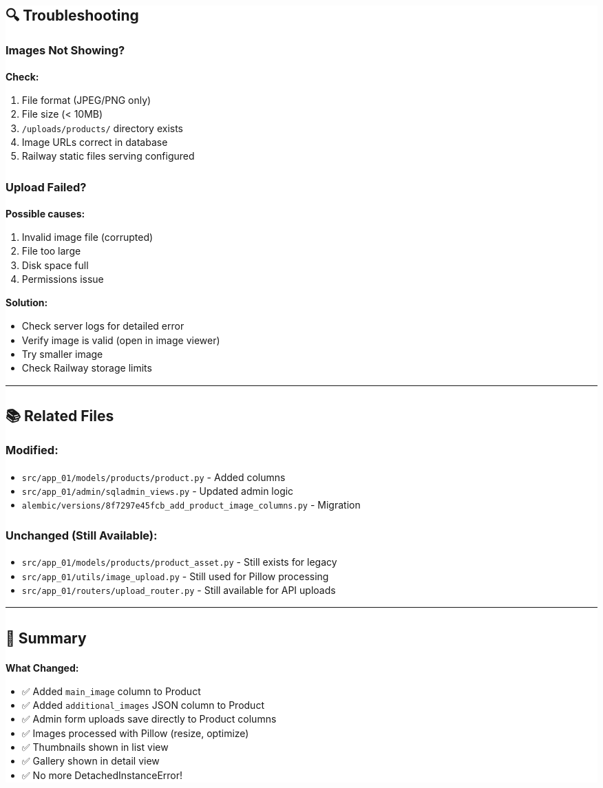 
## 🔍 Troubleshooting

### Images Not Showing?

**Check:**

1. File format (JPEG/PNG only)
2. File size (< 10MB)
3. `/uploads/products/` directory exists
4. Image URLs correct in database
5. Railway static files serving configured

### Upload Failed?

**Possible causes:**

1. Invalid image file (corrupted)
2. File too large
3. Disk space full
4. Permissions issue

**Solution:**

- Check server logs for detailed error
- Verify image is valid (open in image viewer)
- Try smaller image
- Check Railway storage limits

---

## 📚 Related Files

### Modified:

- `src/app_01/models/products/product.py` - Added columns
- `src/app_01/admin/sqladmin_views.py` - Updated admin logic
- `alembic/versions/8f7297e45fcb_add_product_image_columns.py` - Migration

### Unchanged (Still Available):

- `src/app_01/models/products/product_asset.py` - Still exists for legacy
- `src/app_01/utils/image_upload.py` - Still used for Pillow processing
- `src/app_01/routers/upload_router.py` - Still available for API uploads

---

## 🎉 Summary

**What Changed:**

- ✅ Added `main_image` column to Product
- ✅ Added `additional_images` JSON column to Product
- ✅ Admin form uploads save directly to Product columns
- ✅ Images processed with Pillow (resize, optimize)
- ✅ Thumbnails shown in list view
- ✅ Gallery shown in detail view
- ✅ No more DetachedInstanceError!
